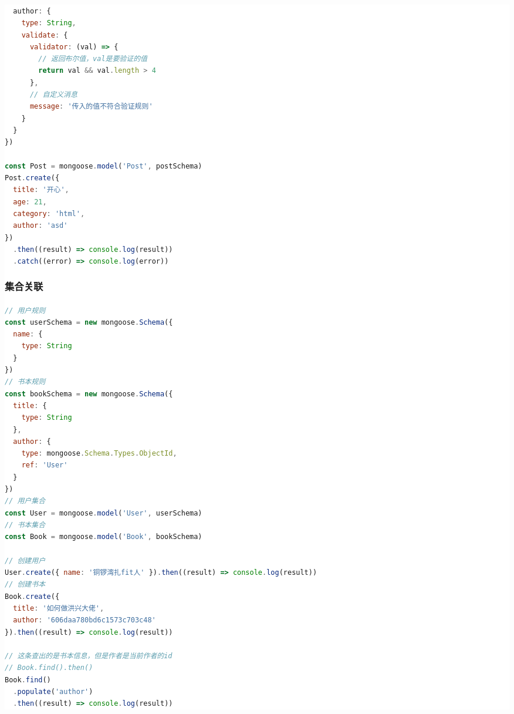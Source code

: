 ```js
  author: {
    type: String,
    validate: {
      validator: (val) => {
        // 返回布尔值，val是要验证的值
        return val && val.length > 4
      },
      // 自定义消息
      message: '传入的值不符合验证规则'
    }
  }
})

const Post = mongoose.model('Post', postSchema)
Post.create({
  title: '开心',
  age: 21,
  category: 'html',
  author: 'asd'
})
  .then((result) => console.log(result))
  .catch((error) => console.log(error))
```

### 集合关联

```js
// 用户规则
const userSchema = new mongoose.Schema({
  name: {
    type: String
  }
})
// 书本规则
const bookSchema = new mongoose.Schema({
  title: {
    type: String
  },
  author: {
    type: mongoose.Schema.Types.ObjectId,
    ref: 'User'
  }
})
// 用户集合
const User = mongoose.model('User', userSchema)
// 书本集合
const Book = mongoose.model('Book', bookSchema)

// 创建用户
User.create({ name: '铜锣湾扎fit人' }).then((result) => console.log(result))
// 创建书本
Book.create({
  title: '如何做洪兴大佬',
  author: '606daa780bd6c1573c703c48'
}).then((result) => console.log(result))

// 这条查出的是书本信息，但是作者是当前作者的id
// Book.find().then()
Book.find()
  .populate('author')
  .then((result) => console.log(result))
```

